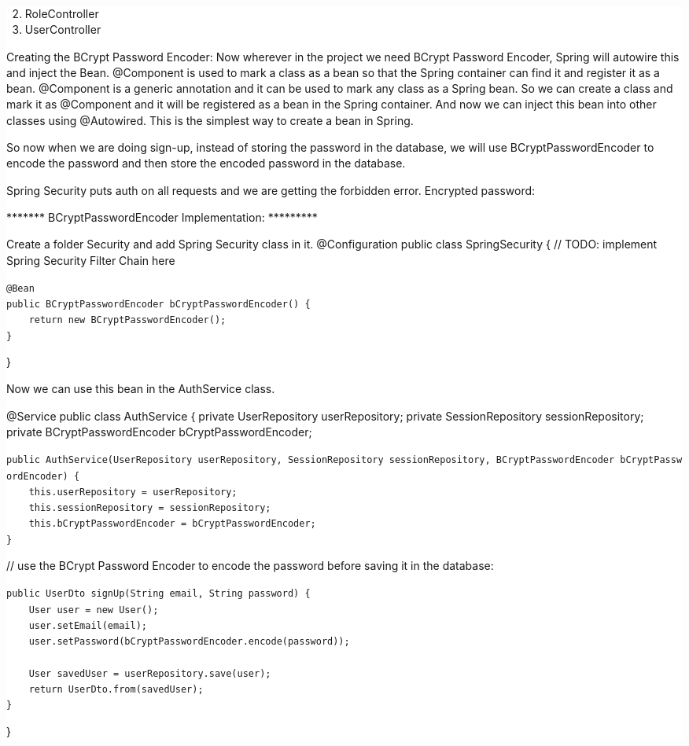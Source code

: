 2.	RoleController
3.	UserController

Creating the BCrypt Password Encoder:
Now wherever in the project we need BCrypt Password Encoder, Spring will autowire this and inject the Bean.
@Component is used to mark a class as a bean so that the Spring container can find it and register it as a bean.
@Component is a generic annotation and it can be used to mark any class as a Spring bean.
So we can create a class and mark it as @Component and it will be registered as a bean in the Spring container. And now we can inject this bean into other classes using @Autowired. This is the simplest way to create a bean in Spring.

So now when we are doing sign-up, instead of storing the password in the database, we will use BCryptPasswordEncoder to encode the password and then store the encoded password in the database.

Spring Security puts auth on all requests and we are getting the forbidden error.
Encrypted password:

******* BCryptPasswordEncoder Implementation: *********

Create a folder Security and add Spring Security class in it. 
@Configuration
public class SpringSecurity {
// TODO: implement Spring Security Filter Chain here

    @Bean
    public BCryptPasswordEncoder bCryptPasswordEncoder() {
        return new BCryptPasswordEncoder();
    }
}

Now we can use this bean in the AuthService class.

@Service
public class AuthService {
private UserRepository userRepository;
private SessionRepository sessionRepository;
private BCryptPasswordEncoder bCryptPasswordEncoder;

    public AuthService(UserRepository userRepository, SessionRepository sessionRepository, BCryptPasswordEncoder bCryptPasswordEncoder) {
        this.userRepository = userRepository;
        this.sessionRepository = sessionRepository;
        this.bCryptPasswordEncoder = bCryptPasswordEncoder;
    }

// use the BCrypt Password Encoder to encode the password before saving it in the database:

    public UserDto signUp(String email, String password) {
        User user = new User();
        user.setEmail(email);
        user.setPassword(bCryptPasswordEncoder.encode(password));

        User savedUser = userRepository.save(user);
        return UserDto.from(savedUser);
    }
}
